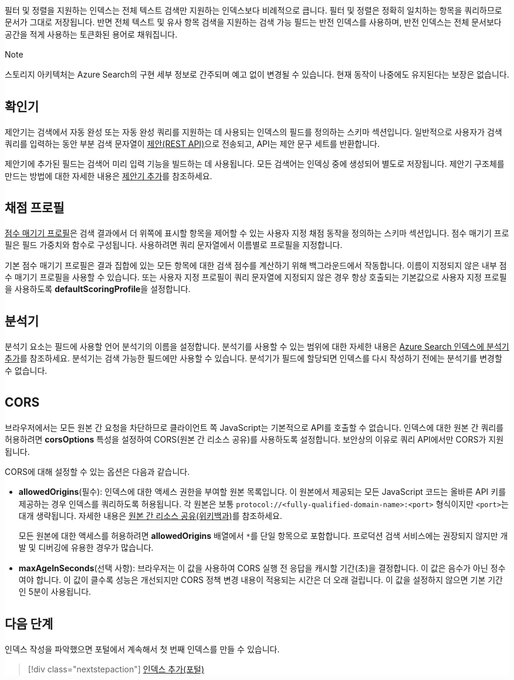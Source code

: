필터 및 정렬을 지원하는 인덱스는 전체 텍스트 검색만 지원하는 인덱스보다 비례적으로 큽니다. 필터 및 정렬은 정확히 일치하는 항목을 쿼리하므로 문서가 그대로 저장됩니다. 반면 전체 텍스트 및 유사 항목 검색을 지원하는 검색 가능 필드는 반전 인덱스를 사용하며, 반전 인덱스는 전체 문서보다 공간을 적게 사용하는 토큰화된 용어로 채워집니다.

> [!Note]
> 스토리지 아키텍처는 Azure Search의 구현 세부 정보로 간주되며 예고 없이 변경될 수 있습니다. 현재 동작이 나중에도 유지된다는 보장은 없습니다.

## <a name="suggesters"></a>확인기
제안기는 검색에서 자동 완성 또는 자동 완성 쿼리를 지원하는 데 사용되는 인덱스의 필드를 정의하는 스키마 섹션입니다. 일반적으로 사용자가 검색 쿼리를 입력하는 동안 부분 검색 문자열이 [제안(REST API)](https://docs.microsoft.com/rest/api/searchservice/suggestions)으로 전송되고, API는 제안 문구 세트를 반환합니다. 

제안기에 추가된 필드는 검색어 미리 입력 기능을 빌드하는 데 사용됩니다. 모든 검색어는 인덱싱 중에 생성되어 별도로 저장됩니다. 제안기 구조체를 만드는 방법에 대한 자세한 내용은 [제안기 추가](index-add-suggesters.md)를 참조하세요.

## <a name="scoring-profiles"></a>채점 프로필

[점수 매기기 프로필](index-add-scoring-profiles.md)은 검색 결과에서 더 위쪽에 표시할 항목을 제어할 수 있는 사용자 지정 채점 동작을 정의하는 스키마 섹션입니다. 점수 매기기 프로필은 필드 가중치와 함수로 구성됩니다. 사용하려면 쿼리 문자열에서 이름별로 프로필을 지정합니다.

기본 점수 매기기 프로필은 결과 집합에 있는 모든 항목에 대한 검색 점수를 계산하기 위해 백그라운드에서 작동합니다. 이름이 지정되지 않은 내부 점수 매기기 프로필을 사용할 수 있습니다. 또는 사용자 지정 프로필이 쿼리 문자열에 지정되지 않은 경우 항상 호출되는 기본값으로 사용자 지정 프로필을 사용하도록 **defaultScoringProfile**을 설정합니다.

## <a name="analyzers"></a>분석기

분석기 요소는 필드에 사용할 언어 분석기의 이름을 설정합니다. 분석기를 사용할 수 있는 범위에 대한 자세한 내용은 [Azure Search 인덱스에 분석기 추가](search-analyzers.md)를 참조하세요. 분석기는 검색 가능한 필드에만 사용할 수 있습니다. 분석기가 필드에 할당되면 인덱스를 다시 작성하기 전에는 분석기를 변경할 수 없습니다.

## <a name="cors"></a>CORS

브라우저에서는 모든 원본 간 요청을 차단하므로 클라이언트 쪽 JavaScript는 기본적으로 API를 호출할 수 없습니다. 인덱스에 대한 원본 간 쿼리를 허용하려면 **corsOptions** 특성을 설정하여 CORS(원본 간 리소스 공유)를 사용하도록 설정합니다. 보안상의 이유로 쿼리 API에서만 CORS가 지원됩니다. 

CORS에 대해 설정할 수 있는 옵션은 다음과 같습니다.

+ **allowedOrigins**(필수): 인덱스에 대한 액세스 권한을 부여할 원본 목록입니다. 이 원본에서 제공되는 모든 JavaScript 코드는 올바른 API 키를 제공하는 경우 인덱스를 쿼리하도록 허용됩니다. 각 원본은 보통 `protocol://<fully-qualified-domain-name>:<port>` 형식이지만 `<port>`는 대개 생략됩니다. 자세한 내용은 [원본 간 리소스 공유(위키백과)](https://en.wikipedia.org/wiki/Cross-origin_resource_sharing)를 참조하세요.

  모든 원본에 대한 액세스를 허용하려면 **allowedOrigins** 배열에서 `*`를 단일 항목으로 포함합니다. 프로덕션 검색 서비스에는 권장되지 않지만 개발 및 디버깅에 유용한 경우가 많습니다.

+ **maxAgeInSeconds**(선택 사항): 브라우저는 이 값을 사용하여 CORS 실행 전 응답을 캐시할 기간(초)을 결정합니다. 이 값은 음수가 아닌 정수여야 합니다. 이 값이 클수록 성능은 개선되지만 CORS 정책 변경 내용이 적용되는 시간은 더 오래 걸립니다. 이 값을 설정하지 않으면 기본 기간인 5분이 사용됩니다.

## <a name="next-steps"></a>다음 단계

인덱스 작성을 파악했으면 포털에서 계속해서 첫 번째 인덱스를 만들 수 있습니다.

> [!div class="nextstepaction"]
> [인덱스 추가(포털)](search-create-index-portal.md)

